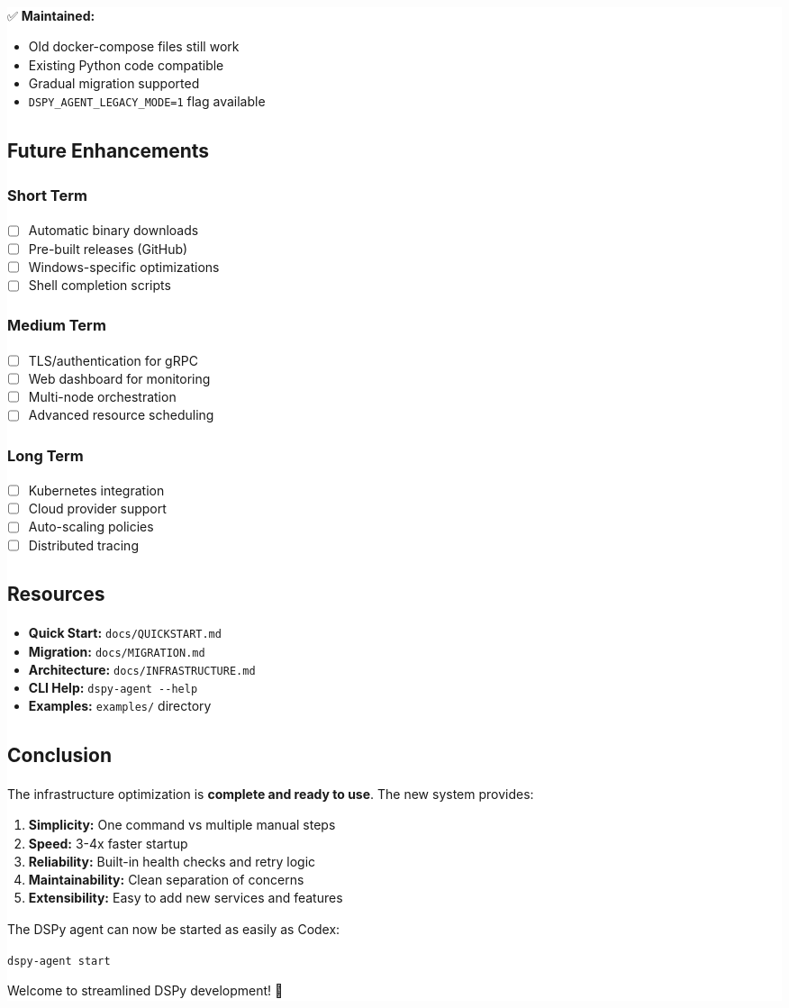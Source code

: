 ✅ **Maintained:**

- Old docker-compose files still work
- Existing Python code compatible
- Gradual migration supported
- `DSPY_AGENT_LEGACY_MODE=1` flag available

## Future Enhancements

### Short Term
- [ ] Automatic binary downloads
- [ ] Pre-built releases (GitHub)
- [ ] Windows-specific optimizations
- [ ] Shell completion scripts

### Medium Term
- [ ] TLS/authentication for gRPC
- [ ] Web dashboard for monitoring
- [ ] Multi-node orchestration
- [ ] Advanced resource scheduling

### Long Term
- [ ] Kubernetes integration
- [ ] Cloud provider support
- [ ] Auto-scaling policies
- [ ] Distributed tracing

## Resources

- **Quick Start:** `docs/QUICKSTART.md`
- **Migration:** `docs/MIGRATION.md`
- **Architecture:** `docs/INFRASTRUCTURE.md`
- **CLI Help:** `dspy-agent --help`
- **Examples:** `examples/` directory

## Conclusion

The infrastructure optimization is **complete and ready to use**. The new system provides:

1. **Simplicity:** One command vs multiple manual steps
2. **Speed:** 3-4x faster startup
3. **Reliability:** Built-in health checks and retry logic
4. **Maintainability:** Clean separation of concerns
5. **Extensibility:** Easy to add new services and features

The DSPy agent can now be started as easily as Codex:
```bash
dspy-agent start
```

Welcome to streamlined DSPy development! 🚀

